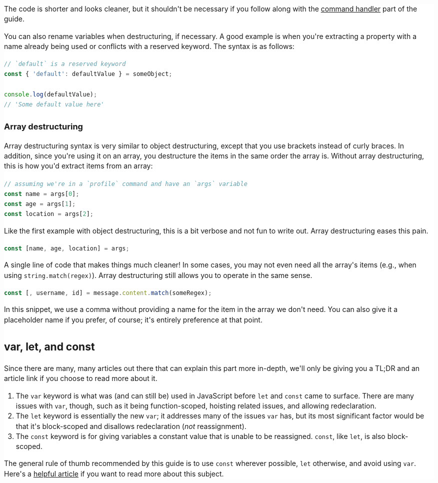 The code is shorter and looks cleaner, but it shouldn't be necessary if you follow along with the [command handler](/command-handling/) part of the guide.

You can also rename variables when destructuring, if necessary. A good example is when you're extracting a property with a name already being used or conflicts with a reserved keyword. The syntax is as follows:

```js
// `default` is a reserved keyword
const { 'default': defaultValue } = someObject;

console.log(defaultValue);
// 'Some default value here'
```

### Array destructuring

Array destructuring syntax is very similar to object destructuring, except that you use brackets instead of curly braces. In addition, since you're using it on an array, you destructure the items in the same order the array is. Without array destructuring, this is how you'd extract items from an array:

```js
// assuming we're in a `profile` command and have an `args` variable
const name = args[0];
const age = args[1];
const location = args[2];
```

Like the first example with object destructuring, this is a bit verbose and not fun to write out. Array destructuring eases this pain.

```js
const [name, age, location] = args;
```

A single line of code that makes things much cleaner! In some cases, you may not even need all the array's items (e.g., when using `string.match(regex)`). Array destructuring still allows you to operate in the same sense.

```js
const [, username, id] = message.content.match(someRegex);
```

In this snippet, we use a comma without providing a name for the item in the array we don't need. You can also give it a placeholder name if you prefer, of course; it's entirely preference at that point.

## var, let, and const

Since there are many, many articles out there that can explain this part more in-depth, we'll only be giving you a TL;DR and an article link if you choose to read more about it.

1. The `var` keyword is what was (and can still be) used in JavaScript before `let` and `const` came to surface. There are many issues with `var`, though, such as it being function-scoped, hoisting related issues, and allowing redeclaration.
2. The `let` keyword is essentially the new `var`; it addresses many of the issues `var` has, but its most significant factor would be that it's block-scoped and disallows redeclaration (*not* reassignment).
3. The `const` keyword is for giving variables a constant value that is unable to be reassigned. `const`, like `let`, is also block-scoped.

The general rule of thumb recommended by this guide is to use `const` wherever possible, `let` otherwise, and avoid using `var`. Here's a [helpful article](https://madhatted.com/2016/1/25/let-it-be) if you want to read more about this subject.
